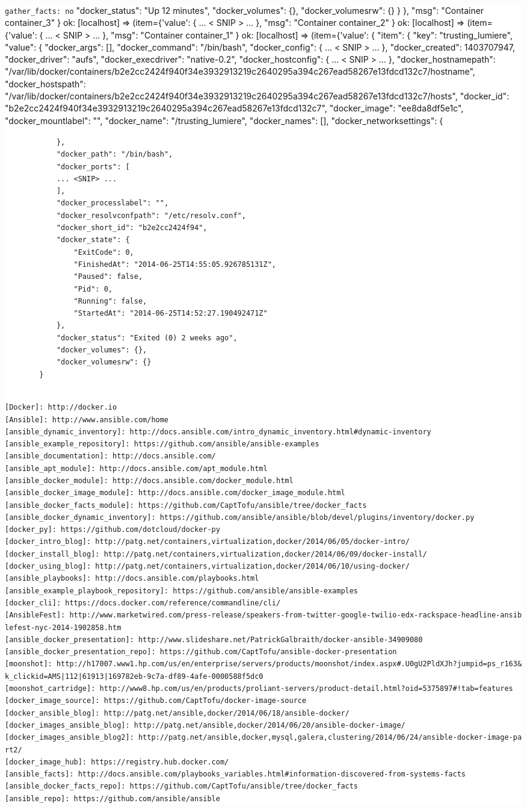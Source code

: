  ```gather_facts: no```
                "docker_status": "Up 12 minutes",
                "docker_volumes": {},
                "docker_volumesrw": {}
            }
        },
        "msg": "Container container_3"
    }
    ok: [localhost] => (item={'value': {
       ... < SNIP > ...
        },
        "msg": "Container container_2"
    }
    ok: [localhost] => (item={'value': {
        ... < SNIP > ...
        },
        "msg": "Container container_1"
    }
    ok: [localhost] => (item={'value': {
        "item": {
            "key": "trusting_lumiere",
            "value": {
                "docker_args": [],
                "docker_command": "/bin/bash",
                "docker_config": {
                ... < SNIP > ...
                },
                "docker_created": 1403707947,
                "docker_driver": "aufs",
                "docker_execdriver": "native-0.2",
                "docker_hostconfig": {
                ... < SNIP > ...
                },
                "docker_hostnamepath": "/var/lib/docker/containers/b2e2cc2424f940f34e3932913219c2640295a394c267ead58267e13fdcd132c7/hostname",
                "docker_hostspath": "/var/lib/docker/containers/b2e2cc2424f940f34e3932913219c2640295a394c267ead58267e13fdcd132c7/hosts",
                "docker_id": "b2e2cc2424f940f34e3932913219c2640295a394c267ead58267e13fdcd132c7",
                "docker_image": "ee8da8df5e1c",
                "docker_mountlabel": "",
                "docker_name": "/trusting_lumiere",
                "docker_names": [],
                "docker_networksettings": {
        
                },
                "docker_path": "/bin/bash",
                "docker_ports": [
                ... <SNIP> ...
                ],
                "docker_processlabel": "",
                "docker_resolvconfpath": "/etc/resolv.conf",
                "docker_short_id": "b2e2cc2424f94",
                "docker_state": {
                    "ExitCode": 0,
                    "FinishedAt": "2014-06-25T14:55:05.926785131Z",
                    "Paused": false,
                    "Pid": 0,
                    "Running": false,
                    "StartedAt": "2014-06-25T14:52:27.190492471Z"
                },
                "docker_status": "Exited (0) 2 weeks ago",
                "docker_volumes": {},
                "docker_volumesrw": {}
            }
 ```

[Docker]: http://docker.io
[Ansible]: http://www.ansible.com/home
[ansible_dynamic_inventory]: http://docs.ansible.com/intro_dynamic_inventory.html#dynamic-inventory
[ansible_example_repository]: https://github.com/ansible/ansible-examples
[ansible_documentation]: http://docs.ansible.com/
[ansible_apt_module]: http://docs.ansible.com/apt_module.html
[ansible_docker_module]: http://docs.ansible.com/docker_module.html
[ansible_docker_image_module]: http://docs.ansible.com/docker_image_module.html 
[ansible_docker_facts_module]: https://github.com/CaptTofu/ansible/tree/docker_facts
[ansible_docker_dynamic_inventory]: https://github.com/ansible/ansible/blob/devel/plugins/inventory/docker.py
[docker_py]: https://github.com/dotcloud/docker-py
[docker_intro_blog]: http://patg.net/containers,virtualization,docker/2014/06/05/docker-intro/
[docker_install_blog]: http://patg.net/containers,virtualization,docker/2014/06/09/docker-install/
[docker_using_blog]: http://patg.net/containers,virtualization,docker/2014/06/10/using-docker/
[ansible_playbooks]: http://docs.ansible.com/playbooks.html
[ansible_example_playbook_repository]: https://github.com/ansible/ansible-examples
[docker_cli]: https://docs.docker.com/reference/commandline/cli/
[AnsibleFest]: http://www.marketwired.com/press-release/speakers-from-twitter-google-twilio-edx-rackspace-headline-ansiblefest-nyc-2014-1902858.htm
[ansible_docker_presentation]: http://www.slideshare.net/PatrickGalbraith/docker-ansible-34909080
[ansible_docker_presentation_repo]: https://github.com/CaptTofu/ansible-docker-presentation
[moonshot]: http://h17007.www1.hp.com/us/en/enterprise/servers/products/moonshot/index.aspx#.U0gU2PldXJh?jumpid=ps_r163&k_clickid=AMS|112|61913|169782eb-9c7a-df89-4afe-0000588f5dc0
[moonshot_cartridge]: http://www8.hp.com/us/en/products/proliant-servers/product-detail.html?oid=5375897#!tab=features
[docker_image_source]: https://github.com/CaptTofu/docker-image-source
[docker_ansible_blog]: http://patg.net/ansible,docker/2014/06/18/ansible-docker/
[docker_images_ansible_blog]: http://patg.net/ansible,docker/2014/06/20/ansible-docker-image/
[docker_images_ansible_blog2]: http://patg.net/ansible,docker,mysql,galera,clustering/2014/06/24/ansible-docker-image-part2/
[docker_image_hub]: https://registry.hub.docker.com/
[ansible_facts]: http://docs.ansible.com/playbooks_variables.html#information-discovered-from-systems-facts
[ansible_docker_facts_repo]: https://github.com/CaptTofu/ansible/tree/docker_facts
[ansible_repo]: https://github.com/ansible/ansible